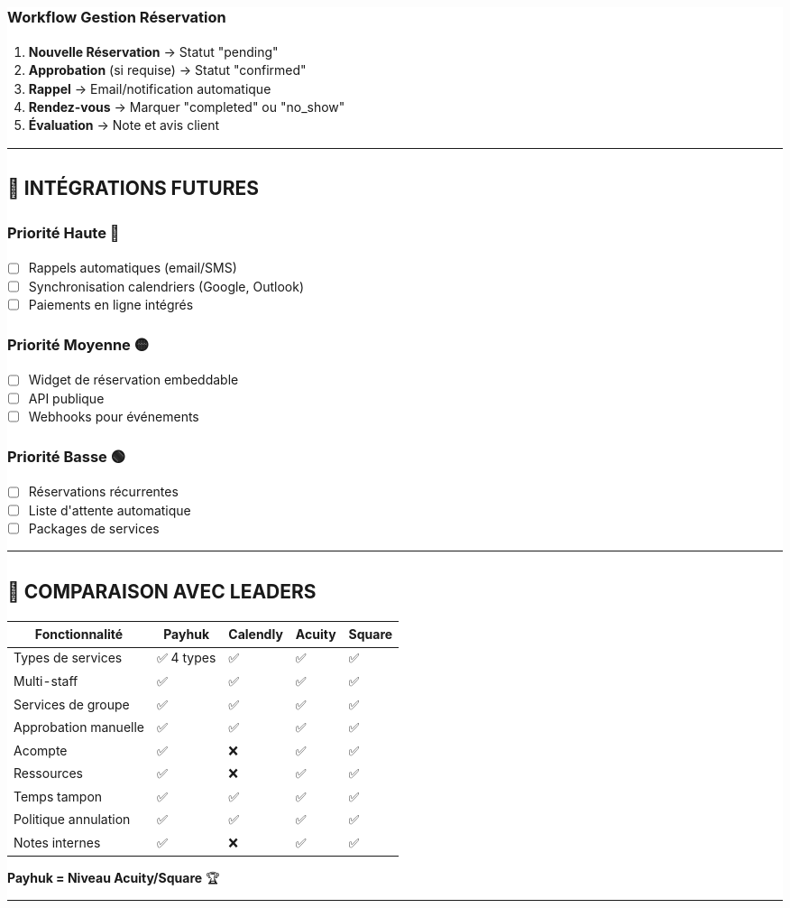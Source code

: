 ### Workflow Gestion Réservation

1. **Nouvelle Réservation** → Statut "pending"
2. **Approbation** (si requise) → Statut "confirmed"
3. **Rappel** → Email/notification automatique
4. **Rendez-vous** → Marquer "completed" ou "no_show"
5. **Évaluation** → Note et avis client

---

## 🔄 INTÉGRATIONS FUTURES

### Priorité Haute 🔴
- [ ] Rappels automatiques (email/SMS)
- [ ] Synchronisation calendriers (Google, Outlook)
- [ ] Paiements en ligne intégrés

### Priorité Moyenne 🟡
- [ ] Widget de réservation embeddable
- [ ] API publique
- [ ] Webhooks pour événements

### Priorité Basse 🟢
- [ ] Réservations récurrentes
- [ ] Liste d'attente automatique
- [ ] Packages de services

---

## 📝 COMPARAISON AVEC LEADERS

| Fonctionnalité | Payhuk | Calendly | Acuity | Square |
|----------------|--------|----------|--------|--------|
| Types de services | ✅ 4 types | ✅ | ✅ | ✅ |
| Multi-staff | ✅ | ✅ | ✅ | ✅ |
| Services de groupe | ✅ | ✅ | ✅ | ✅ |
| Approbation manuelle | ✅ | ✅ | ✅ | ✅ |
| Acompte | ✅ | ❌ | ✅ | ✅ |
| Ressources | ✅ | ❌ | ✅ | ✅ |
| Temps tampon | ✅ | ✅ | ✅ | ✅ |
| Politique annulation | ✅ | ✅ | ✅ | ✅ |
| Notes internes | ✅ | ❌ | ✅ | ✅ |

**Payhuk = Niveau Acuity/Square** 🏆

---